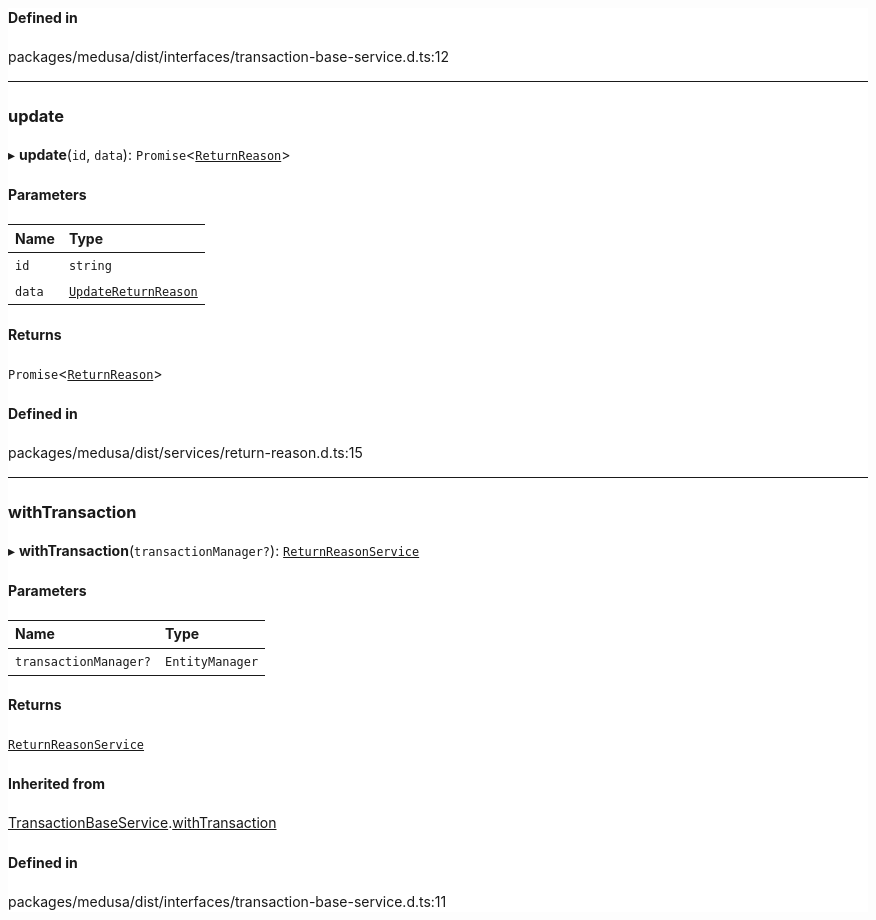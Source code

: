 #### Defined in

packages/medusa/dist/interfaces/transaction-base-service.d.ts:12

___

### update

▸ **update**(`id`, `data`): `Promise`<[`ReturnReason`](internal-3.ReturnReason.md)\>

#### Parameters

| Name | Type |
| :------ | :------ |
| `id` | `string` |
| `data` | [`UpdateReturnReason`](../modules/internal-8.md#updatereturnreason) |

#### Returns

`Promise`<[`ReturnReason`](internal-3.ReturnReason.md)\>

#### Defined in

packages/medusa/dist/services/return-reason.d.ts:15

___

### withTransaction

▸ **withTransaction**(`transactionManager?`): [`ReturnReasonService`](internal-8.internal.ReturnReasonService.md)

#### Parameters

| Name | Type |
| :------ | :------ |
| `transactionManager?` | `EntityManager` |

#### Returns

[`ReturnReasonService`](internal-8.internal.ReturnReasonService.md)

#### Inherited from

[TransactionBaseService](internal-8.internal.TransactionBaseService.md).[withTransaction](internal-8.internal.TransactionBaseService.md#withtransaction)

#### Defined in

packages/medusa/dist/interfaces/transaction-base-service.d.ts:11
